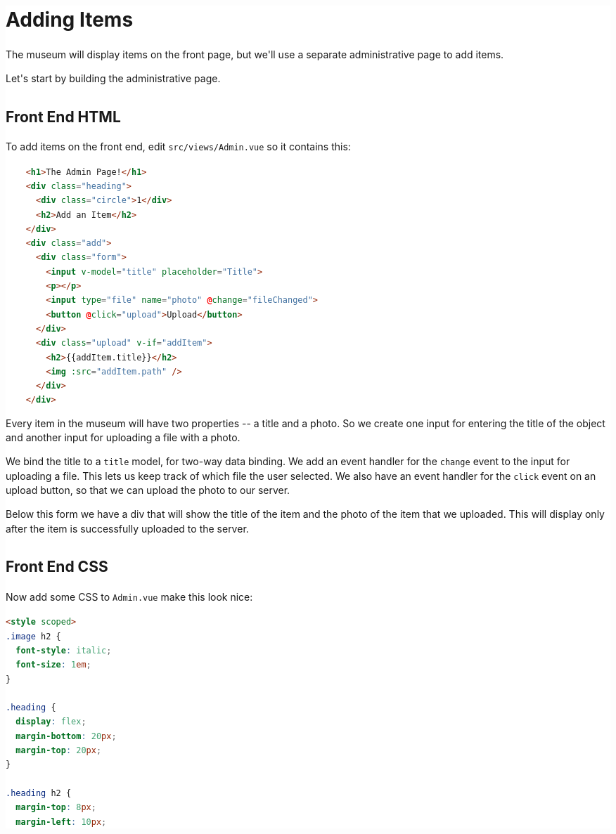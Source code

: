 # Adding Items

The museum will display items on the front page, but we'll use a separate
administrative page to add items.

Let's start by building the administrative page.

## Front End HTML

To add items on the front end, edit `src/views/Admin.vue` so it contains this:

```html
    <h1>The Admin Page!</h1>
    <div class="heading">
      <div class="circle">1</div>
      <h2>Add an Item</h2>
    </div>
    <div class="add">
      <div class="form">
        <input v-model="title" placeholder="Title">
        <p></p>
        <input type="file" name="photo" @change="fileChanged">
        <button @click="upload">Upload</button>
      </div>
      <div class="upload" v-if="addItem">
        <h2>{{addItem.title}}</h2>
        <img :src="addItem.path" />
      </div>
    </div>
```

Every item in the museum will have two properties -- a title and a photo. So we
create one input for entering the title of the object and another input for
uploading a file with a photo.

We bind the title to a `title` model, for two-way data binding. We add an event
handler for the `change` event to the input for uploading a file. This lets us
keep track of which file the user selected. We also have an event handler for
the `click` event on an upload button, so that we can upload the photo to our
server.

Below this form we have a div that will show the title of the item and the photo
of the item that we uploaded. This will display only after the item is
successfully uploaded to the server.

## Front End CSS

Now add some CSS to `Admin.vue` make this look nice:

```html
<style scoped>
.image h2 {
  font-style: italic;
  font-size: 1em;
}

.heading {
  display: flex;
  margin-bottom: 20px;
  margin-top: 20px;
}

.heading h2 {
  margin-top: 8px;
  margin-left: 10px;
```